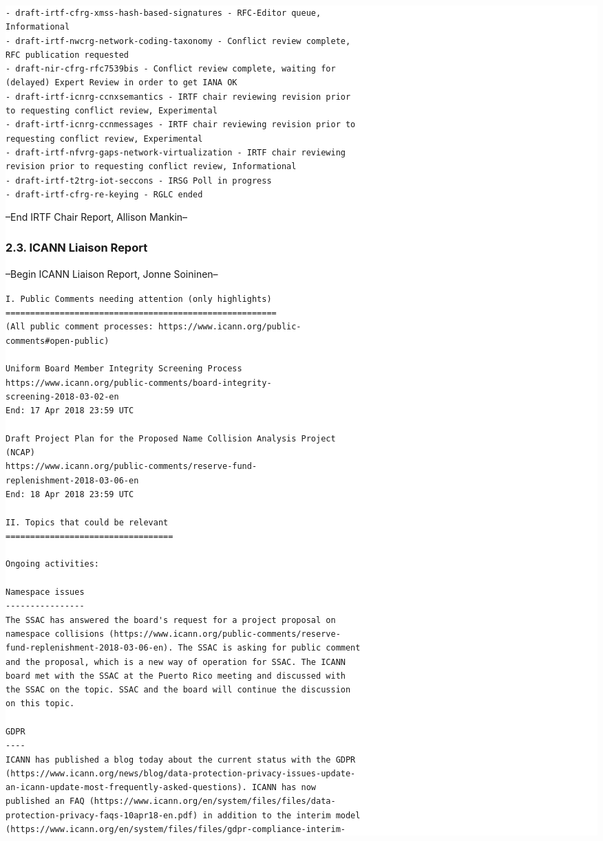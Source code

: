 ```
- draft-irtf-cfrg-xmss-hash-based-signatures - RFC-Editor queue​,
Informational​
- draft-irtf-nwcrg-network-coding-taxonomy - Conflict review complete,
RFC publication requested
- draft-nir-cfrg-rfc7539bis - Conflict review complete, waiting for
(delayed) Expert Review in order to get IANA OK
- draft-irtf-icnrg-ccnxsemantics - IRTF chair reviewing revision prior
to requesting conflict review, Experimental
- draft-irtf-icnrg-ccnmessages - IRTF chair reviewing revision prior to
requesting conflict review, Experimental
- draft-irtf-nfvrg-gaps-network-virtualization - IRTF chair reviewing
revision prior to requesting conflict review, Informational
- draft-irtf-t2trg-iot-seccons - IRSG Poll in progress
- draft-irtf-cfrg-re-keying - RGLC ended
```

–End IRTF Chair Report, Allison Mankin–


### 2.3. ICANN Liaison Report


–Begin ICANN Liaison Report, Jonne Soininen–



```
I. Public Comments needing attention (only highlights)
=======================================================
(All public comment processes: https://www.icann.org/public-
comments#open-public)

Uniform Board Member Integrity Screening Process
https://www.icann.org/public-comments/board-integrity-
screening-2018-03-02-en
End: 17 Apr 2018 23:59 UTC

Draft Project Plan for the Proposed Name Collision Analysis Project
(NCAP)
https://www.icann.org/public-comments/reserve-fund-
replenishment-2018-03-06-en
End: 18 Apr 2018 23:59 UTC

II. Topics that could be relevant
==================================

Ongoing activities:

Namespace issues
----------------
The SSAC has answered the board's request for a project proposal on
namespace collisions (https://www.icann.org/public-comments/reserve-
fund-replenishment-2018-03-06-en). The SSAC is asking for public comment
and the proposal, which is a new way of operation for SSAC. The ICANN
board met with the SSAC at the Puerto Rico meeting and discussed with
the SSAC on the topic. SSAC and the board will continue the discussion
on this topic.

GDPR
----
ICANN has published a blog today about the current status with the GDPR
(https://www.icann.org/news/blog/data-protection-privacy-issues-update-
an-icann-update-most-frequently-asked-questions). ICANN has now
published an FAQ (https://www.icann.org/en/system/files/files/data-
protection-privacy-faqs-10apr18-en.pdf) in addition to the interim model
(https://www.icann.org/en/system/files/files/gdpr-compliance-interim-
```